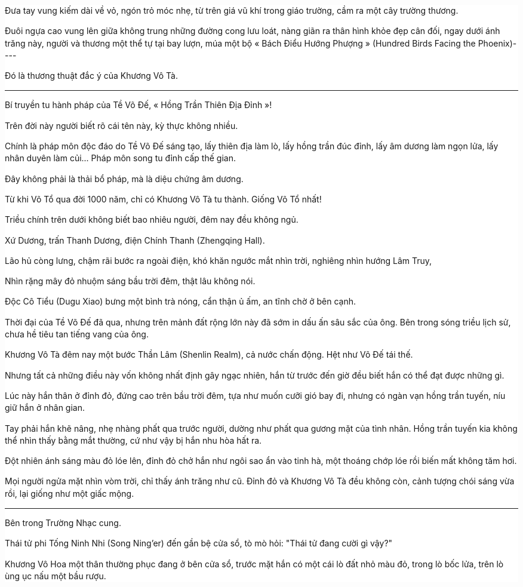 Đưa tay vung kiếm dài về vỏ, ngón trỏ móc nhẹ, từ trên giá vũ khí trong giáo trường, cầm ra một cây trường thương.

Đuôi ngựa cao vung lên giữa không trung những đường cong lưu loát, nàng giãn ra thân hình khỏe đẹp cân đối, ngay dưới ánh trăng này, người và thương một thể tự tại bay lượn, múa một bộ « Bách Điểu Hướng Phượng » (Hundred Birds Facing the Phoenix)----

Đó là thương thuật đắc ý của Khương Vô Tà.

-------------------------

Bí truyền tu hành pháp của Tề Võ Đế, « Hồng Trần Thiên Địa Đỉnh »!

Trên đời này người biết rõ cái tên này, kỳ thực không nhiều.

Chính là pháp môn độc đáo do Tề Võ Đế sáng tạo, lấy thiên địa làm lò, lấy hồng trần đúc đỉnh, lấy âm dương làm ngọn lửa, lấy nhân duyên làm củi... Pháp môn song tu đỉnh cấp thế gian.

Đây không phải là thải bổ pháp, mà là diệu chứng âm dương.

Từ khi Võ Tổ qua đời 1000 năm, chỉ có Khương Vô Tà tu thành. Giống Võ Tổ nhất!

Triều chính trên dưới không biết bao nhiêu người, đêm nay đều không ngủ.

Xứ Dương, trấn Thanh Dương, điện Chính Thanh (Zhengqing Hall).

Lão hủ còng lưng, chậm rãi bước ra ngoài điện, khó khăn ngước mắt nhìn trời, nghiêng nhìn hướng Lâm Truy,

Nhìn rặng mây đỏ nhuộm sáng bầu trời đêm, thật lâu không nói.

Độc Cô Tiểu (Dugu Xiao) bưng một bình trà nóng, cẩn thận ủ ấm, an tĩnh chờ ở bên cạnh.

Thời đại của Tề Võ Đế đã qua, nhưng trên mảnh đất rộng lớn này đã sớm in dấu ấn sâu sắc của ông. Bên trong sóng triều lịch sử, chưa hề tiêu tan tiếng vang của ông.

Khương Vô Tà đêm nay một bước Thần Lâm (Shenlin Realm), cả nước chấn động. Hệt như Võ Đế tái thế.

Nhưng tất cả những điều này vốn không nhất định gây ngạc nhiên, hắn từ trước đến giờ đều biết hắn có thể đạt được những gì.

Lúc này hắn thân ở đỉnh đỏ, đứng cao trên bầu trời đêm, tựa như muốn cưỡi gió bay đi, nhưng có ngàn vạn hồng trần tuyến, níu giữ hắn ở nhân gian.

Tay phải hắn khẽ nâng, nhẹ nhàng phất qua trước người, dường như phất qua gương mặt của tình nhân. Hồng trần tuyến kia không thể nhìn thấy bằng mắt thường, cứ như vậy bị hắn nhu hòa hất ra.

Đột nhiên ánh sáng màu đỏ lóe lên, đỉnh đỏ chở hắn như ngôi sao ẩn vào tinh hà, một thoáng chớp lóe rồi biến mất không tăm hơi.

Mọi người ngửa mặt nhìn vòm trời, chỉ thấy ánh trăng như cũ. Đỉnh đỏ và Khương Vô Tà đều không còn, cảnh tượng chói sáng vừa rồi, lại giống như một giấc mộng.

----------------------------

Bên trong Trường Nhạc cung.

Thái tử phi Tống Ninh Nhi (Song Ning’er) đến gần bệ cửa sổ, tò mò hỏi: "Thái tử đang cười gì vậy?"

Khương Vô Hoa một thân thường phục đang ở bên cửa sổ, trước mặt hắn có một cái lò đất nhỏ màu đỏ, trong lò bốc lửa, trên lò ùng ục nấu một bầu rượu.
